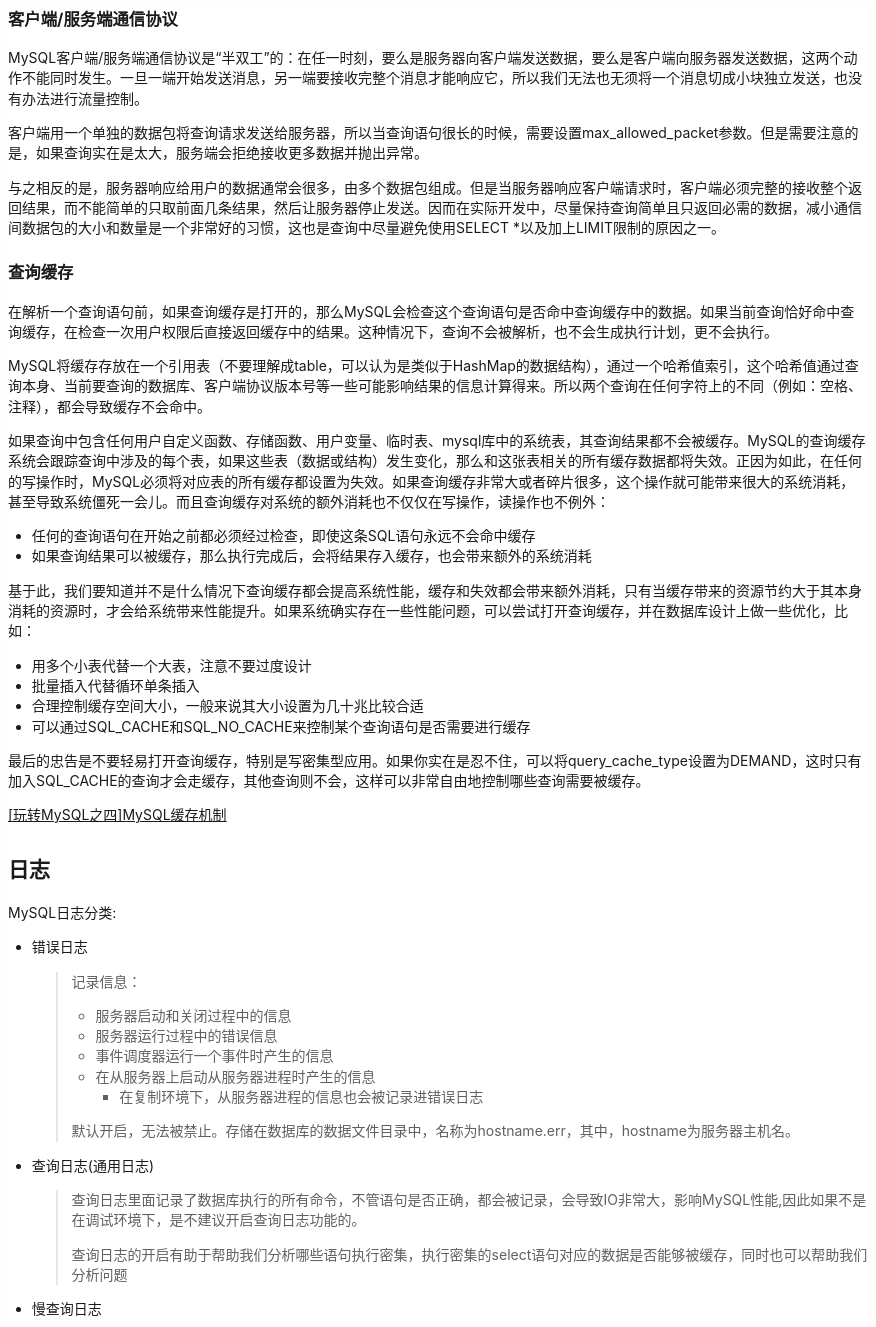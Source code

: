 ### 客户端/服务端通信协议
MySQL客户端/服务端通信协议是“半双工”的：在任一时刻，要么是服务器向客户端发送数据，要么是客户端向服务器发送数据，这两个动作不能同时发生。一旦一端开始发送消息，另一端要接收完整个消息才能响应它，所以我们无法也无须将一个消息切成小块独立发送，也没有办法进行流量控制。

客户端用一个单独的数据包将查询请求发送给服务器，所以当查询语句很长的时候，需要设置max_allowed_packet参数。但是需要注意的是，如果查询实在是太大，服务端会拒绝接收更多数据并抛出异常。

与之相反的是，服务器响应给用户的数据通常会很多，由多个数据包组成。但是当服务器响应客户端请求时，客户端必须完整的接收整个返回结果，而不能简单的只取前面几条结果，然后让服务器停止发送。因而在实际开发中，尽量保持查询简单且只返回必需的数据，减小通信间数据包的大小和数量是一个非常好的习惯，这也是查询中尽量避免使用SELECT *以及加上LIMIT限制的原因之一。

### 查询缓存

在解析一个查询语句前，如果查询缓存是打开的，那么MySQL会检查这个查询语句是否命中查询缓存中的数据。如果当前查询恰好命中查询缓存，在检查一次用户权限后直接返回缓存中的结果。这种情况下，查询不会被解析，也不会生成执行计划，更不会执行。

MySQL将缓存存放在一个引用表（不要理解成table，可以认为是类似于HashMap的数据结构），通过一个哈希值索引，这个哈希值通过查询本身、当前要查询的数据库、客户端协议版本号等一些可能影响结果的信息计算得来。所以两个查询在任何字符上的不同（例如：空格、注释），都会导致缓存不会命中。

如果查询中包含任何用户自定义函数、存储函数、用户变量、临时表、mysql库中的系统表，其查询结果都不会被缓存。MySQL的查询缓存系统会跟踪查询中涉及的每个表，如果这些表（数据或结构）发生变化，那么和这张表相关的所有缓存数据都将失效。正因为如此，在任何的写操作时，MySQL必须将对应表的所有缓存都设置为失效。如果查询缓存非常大或者碎片很多，这个操作就可能带来很大的系统消耗，甚至导致系统僵死一会儿。而且查询缓存对系统的额外消耗也不仅仅在写操作，读操作也不例外：

- 任何的查询语句在开始之前都必须经过检查，即使这条SQL语句永远不会命中缓存
- 如果查询结果可以被缓存，那么执行完成后，会将结果存入缓存，也会带来额外的系统消耗

基于此，我们要知道并不是什么情况下查询缓存都会提高系统性能，缓存和失效都会带来额外消耗，只有当缓存带来的资源节约大于其本身消耗的资源时，才会给系统带来性能提升。如果系统确实存在一些性能问题，可以尝试打开查询缓存，并在数据库设计上做一些优化，比如：

- 用多个小表代替一个大表，注意不要过度设计
- 批量插入代替循环单条插入
- 合理控制缓存空间大小，一般来说其大小设置为几十兆比较合适
- 可以通过SQL_CACHE和SQL_NO_CACHE来控制某个查询语句是否需要进行缓存

最后的忠告是不要轻易打开查询缓存，特别是写密集型应用。如果你实在是忍不住，可以将query_cache_type设置为DEMAND，这时只有加入SQL_CACHE的查询才会走缓存，其他查询则不会，这样可以非常自由地控制哪些查询需要被缓存。

[[玩转MySQL之四]MySQL缓存机制](https://zhuanlan.zhihu.com/p/55947158)

## 日志

MySQL日志分类:

- 错误日志
    > 记录信息：
    >   - 服务器启动和关闭过程中的信息</br>
    >   - 服务器运行过程中的错误信息
    >   - 事件调度器运行一个事件时产生的信息
    >   - 在从服务器上启动从服务器进程时产生的信息
    >       - 在复制环境下，从服务器进程的信息也会被记录进错误日志</br>
    > 
    > 默认开启，无法被禁止。存储在数据库的数据文件目录中，名称为hostname.err，其中，hostname为服务器主机名。
- 查询日志(通用日志)
    > 查询日志里面记录了数据库执行的所有命令，不管语句是否正确，都会被记录，会导致IO非常大，影响MySQL性能,因此如果不是在调试环境下，是不建议开启查询日志功能的。</br>
    >
    > 查询日志的开启有助于帮助我们分析哪些语句执行密集，执行密集的select语句对应的数据是否能够被缓存，同时也可以帮助我们分析问题
- 慢查询日志
  